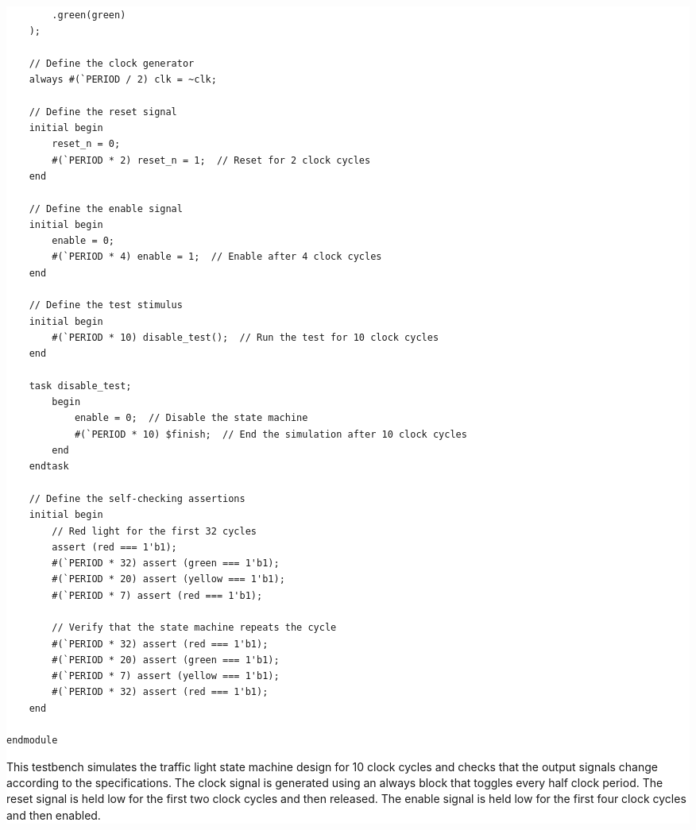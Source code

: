 ```
        .green(green)
    );

    // Define the clock generator
    always #(`PERIOD / 2) clk = ~clk;

    // Define the reset signal
    initial begin
        reset_n = 0;
        #(`PERIOD * 2) reset_n = 1;  // Reset for 2 clock cycles
    end

    // Define the enable signal
    initial begin
        enable = 0;
        #(`PERIOD * 4) enable = 1;  // Enable after 4 clock cycles
    end

    // Define the test stimulus
    initial begin
        #(`PERIOD * 10) disable_test();  // Run the test for 10 clock cycles
    end

    task disable_test;
        begin
            enable = 0;  // Disable the state machine
            #(`PERIOD * 10) $finish;  // End the simulation after 10 clock cycles
        end
    endtask

    // Define the self-checking assertions
    initial begin
        // Red light for the first 32 cycles
        assert (red === 1'b1);
        #(`PERIOD * 32) assert (green === 1'b1);
        #(`PERIOD * 20) assert (yellow === 1'b1);
        #(`PERIOD * 7) assert (red === 1'b1);

        // Verify that the state machine repeats the cycle
        #(`PERIOD * 32) assert (red === 1'b1);
        #(`PERIOD * 20) assert (green === 1'b1);
        #(`PERIOD * 7) assert (yellow === 1'b1);
        #(`PERIOD * 32) assert (red === 1'b1);
    end

endmodule
```

This testbench simulates the traffic light state machine design for 10 clock cycles and checks that the output signals change according to the specifications. The clock signal is generated using an always block that toggles every half clock period. The reset signal is held low for the first two clock cycles and then released. The enable signal is held low for the first four clock cycles and then enabled.
